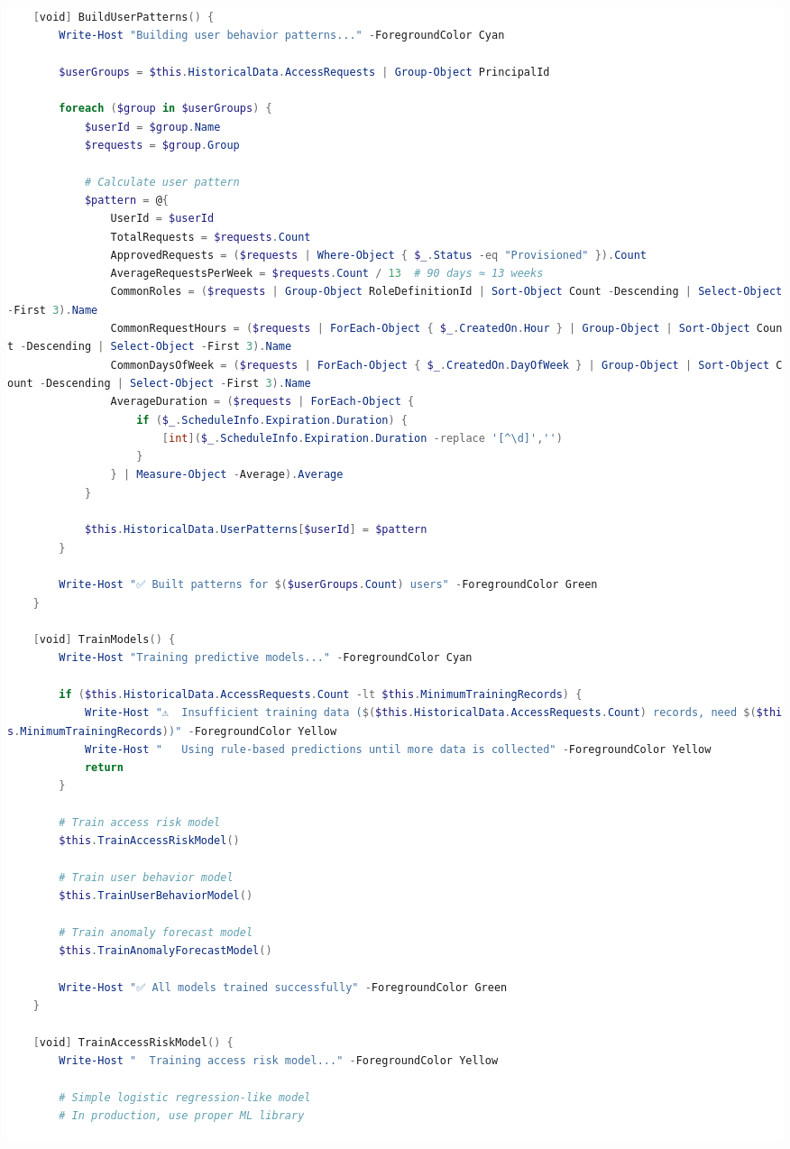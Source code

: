 ```powershell
    [void] BuildUserPatterns() {
        Write-Host "Building user behavior patterns..." -ForegroundColor Cyan
        
        $userGroups = $this.HistoricalData.AccessRequests | Group-Object PrincipalId
        
        foreach ($group in $userGroups) {
            $userId = $group.Name
            $requests = $group.Group
            
            # Calculate user pattern
            $pattern = @{
                UserId = $userId
                TotalRequests = $requests.Count
                ApprovedRequests = ($requests | Where-Object { $_.Status -eq "Provisioned" }).Count
                AverageRequestsPerWeek = $requests.Count / 13  # 90 days ≈ 13 weeks
                CommonRoles = ($requests | Group-Object RoleDefinitionId | Sort-Object Count -Descending | Select-Object -First 3).Name
                CommonRequestHours = ($requests | ForEach-Object { $_.CreatedOn.Hour } | Group-Object | Sort-Object Count -Descending | Select-Object -First 3).Name
                CommonDaysOfWeek = ($requests | ForEach-Object { $_.CreatedOn.DayOfWeek } | Group-Object | Sort-Object Count -Descending | Select-Object -First 3).Name
                AverageDuration = ($requests | ForEach-Object { 
                    if ($_.ScheduleInfo.Expiration.Duration) {
                        [int]($_.ScheduleInfo.Expiration.Duration -replace '[^\d]','')
                    }
                } | Measure-Object -Average).Average
            }
            
            $this.HistoricalData.UserPatterns[$userId] = $pattern
        }
        
        Write-Host "✅ Built patterns for $($userGroups.Count) users" -ForegroundColor Green
    }

    [void] TrainModels() {
        Write-Host "Training predictive models..." -ForegroundColor Cyan
        
        if ($this.HistoricalData.AccessRequests.Count -lt $this.MinimumTrainingRecords) {
            Write-Host "⚠️  Insufficient training data ($($this.HistoricalData.AccessRequests.Count) records, need $($this.MinimumTrainingRecords))" -ForegroundColor Yellow
            Write-Host "   Using rule-based predictions until more data is collected" -ForegroundColor Yellow
            return
        }
        
        # Train access risk model
        $this.TrainAccessRiskModel()
        
        # Train user behavior model
        $this.TrainUserBehaviorModel()
        
        # Train anomaly forecast model
        $this.TrainAnomalyForecastModel()
        
        Write-Host "✅ All models trained successfully" -ForegroundColor Green
    }

    [void] TrainAccessRiskModel() {
        Write-Host "  Training access risk model..." -ForegroundColor Yellow
        
        # Simple logistic regression-like model
        # In production, use proper ML library
        
```